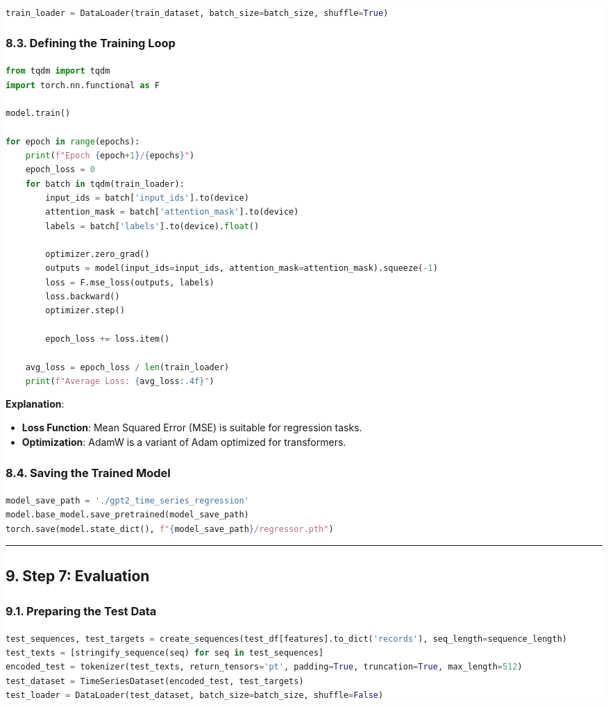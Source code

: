 ```python
train_loader = DataLoader(train_dataset, batch_size=batch_size, shuffle=True)
```

### 8.3. Defining the Training Loop

```python
from tqdm import tqdm
import torch.nn.functional as F

model.train()

for epoch in range(epochs):
    print(f"Epoch {epoch+1}/{epochs}")
    epoch_loss = 0
    for batch in tqdm(train_loader):
        input_ids = batch['input_ids'].to(device)
        attention_mask = batch['attention_mask'].to(device)
        labels = batch['labels'].to(device).float()
        
        optimizer.zero_grad()
        outputs = model(input_ids=input_ids, attention_mask=attention_mask).squeeze(-1)
        loss = F.mse_loss(outputs, labels)
        loss.backward()
        optimizer.step()
        
        epoch_loss += loss.item()
    
    avg_loss = epoch_loss / len(train_loader)
    print(f"Average Loss: {avg_loss:.4f}")
```

**Explanation**:

- **Loss Function**: Mean Squared Error (MSE) is suitable for regression tasks.
- **Optimization**: AdamW is a variant of Adam optimized for transformers.

### 8.4. Saving the Trained Model

```python
model_save_path = './gpt2_time_series_regression'
model.base_model.save_pretrained(model_save_path)
torch.save(model.state_dict(), f"{model_save_path}/regressor.pth")
```

---

## 9. Step 7: Evaluation

### 9.1. Preparing the Test Data

```python
test_sequences, test_targets = create_sequences(test_df[features].to_dict('records'), seq_length=sequence_length)
test_texts = [stringify_sequence(seq) for seq in test_sequences]
encoded_test = tokenizer(test_texts, return_tensors='pt', padding=True, truncation=True, max_length=512)
test_dataset = TimeSeriesDataset(encoded_test, test_targets)
test_loader = DataLoader(test_dataset, batch_size=batch_size, shuffle=False)
```
